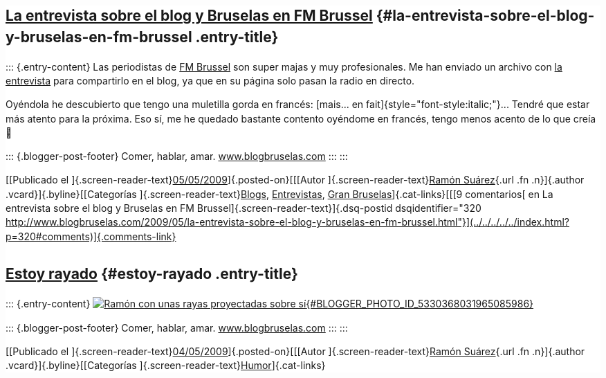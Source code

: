 [La entrevista sobre el blog y Bruselas en FM Brussel](../../../../../index.html?p=320) {#la-entrevista-sobre-el-blog-y-bruselas-en-fm-brussel .entry-title}
---------------------------------------------------------------------------------------

::: {.entry-content}
Las periodistas de [FM
Brussel](http://www.fmbrussel.be/programmas/fm_world_op_zaterdag.aspx)
son super majas y muy profesionales. Me han enviado un archivo con [la
entrevista](http://www.blogbruselas.com/2009/04/entrevista-en-fm-brusel-el-domingo.html)
para compartirlo en el blog, ya que en su página solo pasan la radio en
directo.

Oyéndola he descubierto que tengo una muletilla gorda en francés:
[mais... en fait]{style="font-style:italic;"}... Tendré que estar más
atento para la próxima. Eso sí, me he quedado bastante contento oyéndome
en francés, tengo menos acento de lo que creía 🙂

::: {.blogger-post-footer}
Comer, hablar, amar. www.blogbruselas.com
:::
:::

[[Publicado el
]{.screen-reader-text}[05/05/2009](../../../../../index.html?p=320)]{.posted-on}[[[Autor
]{.screen-reader-text}[Ramón
Suárez](../../../../2010/04/30/index.html?author=2){.url .fn
.n}]{.author .vcard}]{.byline}[[Categorías
]{.screen-reader-text}[Blogs](../../../../category/blogs/index.html),
[Entrevistas](../../../../category/entrevistas/index.html), [Gran
Bruselas](../../../../category/gran-bruselas/index.html)]{.cat-links}[[[9
comentarios[ en La entrevista sobre el blog y Bruselas en FM
Brussel]{.screen-reader-text}]{.dsq-postid
dsqidentifier="320 http://www.blogbruselas.com/2009/05/la-entrevista-sobre-el-blog-y-bruselas-en-fm-brussel.html"}](../../../../../index.html?p=320#comments)]{.comments-link}

[Estoy rayado](../../../../../index.html?p=319) {#estoy-rayado .entry-title}
-----------------------------------------------

::: {.entry-content}
[![Ramón con unas rayas proyectadas sobre
sí](http://3.bp.blogspot.com/_m9ESRqvSnjc/SflFe8tggSI/AAAAAAAACZM/P12qhzNHZrU/s400/Rayado.JPG){#BLOGGER_PHOTO_ID_5330368031965085986}](http://3.bp.blogspot.com/_m9ESRqvSnjc/SflFe8tggSI/AAAAAAAACZM/P12qhzNHZrU/s1600-h/Rayado.JPG)

::: {.blogger-post-footer}
Comer, hablar, amar. www.blogbruselas.com
:::
:::

[[Publicado el
]{.screen-reader-text}[04/05/2009](../../../../../index.html?p=319)]{.posted-on}[[[Autor
]{.screen-reader-text}[Ramón
Suárez](../../../../2010/04/30/index.html?author=2){.url .fn
.n}]{.author .vcard}]{.byline}[[Categorías
]{.screen-reader-text}[Humor](../../../../category/humor/index.html)]{.cat-links}

